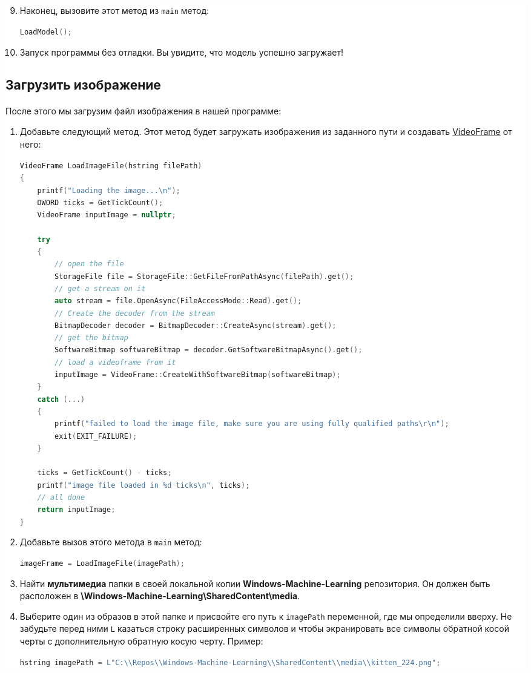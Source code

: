 9. Наконец, вызовите этот метод из `main` метод:
    ```cpp
    LoadModel();
    ```

10. Запуск программы без отладки. Вы увидите, что модель успешно загружает!

## <a name="load-the-image"></a>Загрузить изображение

После этого мы загрузим файл изображения в нашей программе:

1. Добавьте следующий метод. Этот метод будет загружать изображения из заданного пути и создавать [VideoFrame](https://docs.microsoft.com/uwp/api/windows.media.videoframe) от него:
    ```cpp
    VideoFrame LoadImageFile(hstring filePath)
    {
        printf("Loading the image...\n");
        DWORD ticks = GetTickCount();
        VideoFrame inputImage = nullptr;

        try
        {
            // open the file
            StorageFile file = StorageFile::GetFileFromPathAsync(filePath).get();
            // get a stream on it
            auto stream = file.OpenAsync(FileAccessMode::Read).get();
            // Create the decoder from the stream
            BitmapDecoder decoder = BitmapDecoder::CreateAsync(stream).get();
            // get the bitmap
            SoftwareBitmap softwareBitmap = decoder.GetSoftwareBitmapAsync().get();
            // load a videoframe from it
            inputImage = VideoFrame::CreateWithSoftwareBitmap(softwareBitmap);
        }
        catch (...)
        {
            printf("failed to load the image file, make sure you are using fully qualified paths\r\n");
            exit(EXIT_FAILURE);
        }

        ticks = GetTickCount() - ticks;
        printf("image file loaded in %d ticks\n", ticks);
        // all done
        return inputImage;
    }
    ```

2. Добавьте вызов этого метода в `main` метод:
    ```cpp
    imageFrame = LoadImageFile(imagePath);
    ```

3. Найти **мультимедиа** папки в своей локальной копии **Windows-Machine-Learning** репозитория. Он должен быть расположен в **\Windows-Machine-Learning\SharedContent\media**.
4. Выберите один из образов в этой папке и присвойте его путь к `imagePath` переменной, где мы определили вверху. Не забудьте перед ними `L` казаться строку расширенных символов и чтобы экранировать все символы обратной косой черты с дополнительную обратную косую черту. Пример:
    ```cpp
    hstring imagePath = L"C:\\Repos\\Windows-Machine-Learning\\SharedContent\\media\\kitten_224.png";
    ```
